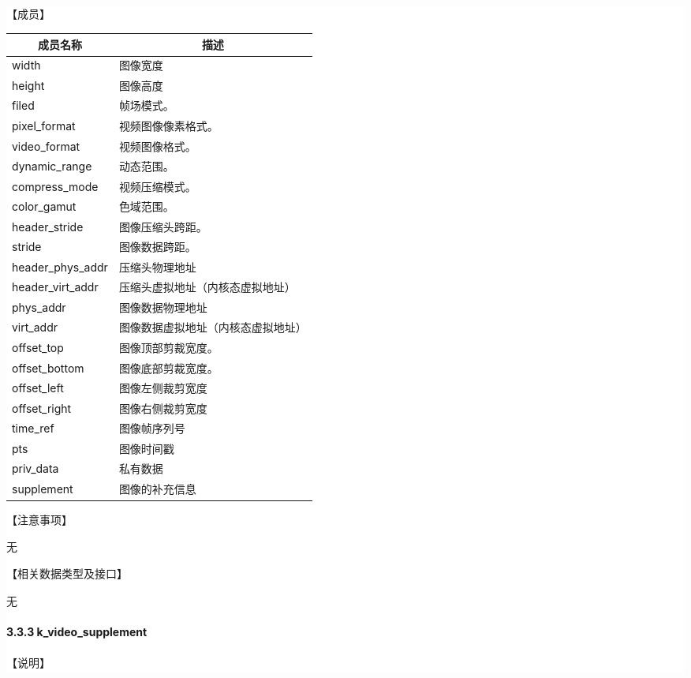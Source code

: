 【成员】

| **成员名称**         | **描述**                                |
|------------------|------------------------------------|
| width            | 图像宽度                           |
| height           | 图像高度                           |
| filed            | 帧场模式。                         |
| pixel_format     | 视频图像像素格式。                 |
| video_format     | 视频图像格式。                     |
| dynamic_range    | 动态范围。                         |
| compress_mode    | 视频压缩模式。                     |
| color_gamut      | 色域范围。                         |
| header_stride    | 图像压缩头跨距。                   |
| stride           | 图像数据跨距。                     |
| header_phys_addr | 压缩头物理地址                     |
| header_virt_addr | 压缩头虚拟地址（内核态虚拟地址）   |
| phys_addr        | 图像数据物理地址                   |
| virt_addr        | 图像数据虚拟地址（内核态虚拟地址） |
| offset_top       | 图像顶部剪裁宽度。                 |
| offset_bottom    | 图像底部剪裁宽度。                 |
| offset_left      | 图像左侧裁剪宽度                   |
| offset_right     | 图像右侧裁剪宽度                   |
| time_ref         | 图像帧序列号                       |
| pts              | 图像时间戳                         |
| priv_data        | 私有数据                           |
| supplement       | 图像的补充信息                     |

【注意事项】

无

【相关数据类型及接口】

无

#### 3.3.3 k_video_supplement

【说明】
